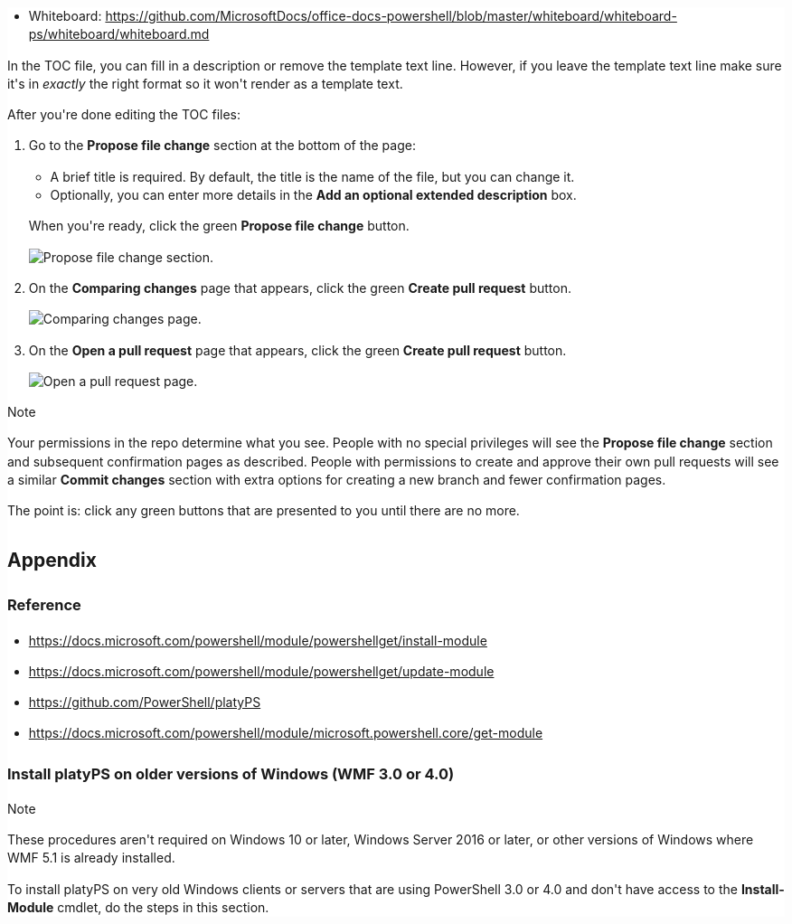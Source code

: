 - Whiteboard: <https://github.com/MicrosoftDocs/office-docs-powershell/blob/master/whiteboard/whiteboard-ps/whiteboard/whiteboard.md>

In the TOC file, you can fill in a description or remove the template text line. However, if you leave the template text line make sure it's in _exactly_ the right format so it won't render as a template text.

After you're done editing the TOC files:

1. Go to the **Propose file change** section at the bottom of the page:

   - A brief title is required. By default, the title is the name of the file, but you can change it.
   - Optionally, you can enter more details in the **Add an optional extended description** box.

   When you're ready, click the green **Propose file change** button.

   ![Propose file change section.](../images/propose-file-change.png)

2. On the **Comparing changes** page that appears, click the green **Create pull request** button.

   ![Comparing changes page.](../images/comparing-changes-page.png)

3. On the **Open a pull request** page that appears, click the green **Create pull request** button.

   ![Open a pull request page.](../images/open-a-pull-request-page.png)

> [!NOTE]
>
> Your permissions in the repo determine what you see. People with no special privileges will see the **Propose file change** section and subsequent confirmation pages as described. People with permissions to create and approve their own pull requests will see a similar **Commit changes** section with extra options for creating a new branch and fewer confirmation pages.
>
> The point is: click any green buttons that are presented to you until there are no more.

## Appendix

### Reference

- <https://docs.microsoft.com/powershell/module/powershellget/install-module>

- <https://docs.microsoft.com/powershell/module/powershellget/update-module>

- <https://github.com/PowerShell/platyPS>

- <https://docs.microsoft.com/powershell/module/microsoft.powershell.core/get-module>

### Install platyPS on older versions of Windows (WMF 3.0 or 4.0)

> [!NOTE]
> These procedures aren't required on Windows 10 or later, Windows Server 2016 or later, or other versions of Windows where WMF 5.1 is already installed.

To install platyPS on very old Windows clients or servers that are using PowerShell 3.0 or 4.0 and don't have access to the **Install-Module** cmdlet, do the steps in this section.
